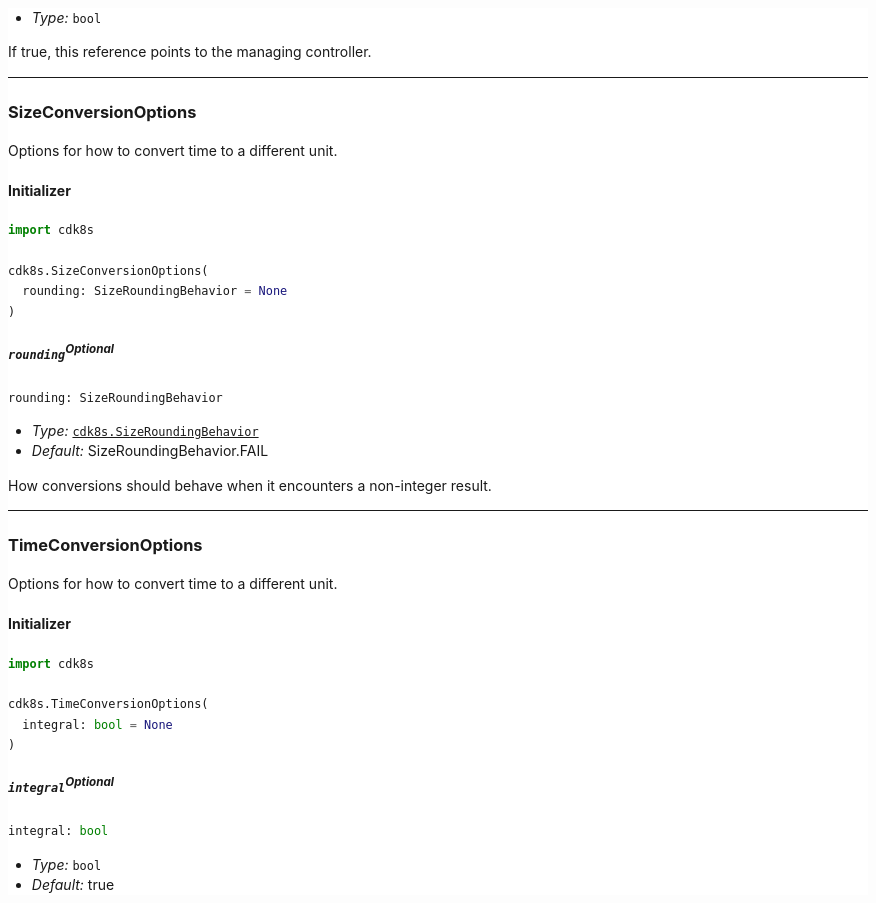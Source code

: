 - *Type:* `bool`

If true, this reference points to the managing controller.

---

### SizeConversionOptions <a name="cdk8s.SizeConversionOptions"></a>

Options for how to convert time to a different unit.

#### Initializer <a name="[object Object].Initializer"></a>

```python
import cdk8s

cdk8s.SizeConversionOptions(
  rounding: SizeRoundingBehavior = None
)
```

##### `rounding`<sup>Optional</sup> <a name="cdk8s.SizeConversionOptions.property.rounding"></a>

```python
rounding: SizeRoundingBehavior
```

- *Type:* [`cdk8s.SizeRoundingBehavior`](#cdk8s.SizeRoundingBehavior)
- *Default:* SizeRoundingBehavior.FAIL

How conversions should behave when it encounters a non-integer result.

---

### TimeConversionOptions <a name="cdk8s.TimeConversionOptions"></a>

Options for how to convert time to a different unit.

#### Initializer <a name="[object Object].Initializer"></a>

```python
import cdk8s

cdk8s.TimeConversionOptions(
  integral: bool = None
)
```

##### `integral`<sup>Optional</sup> <a name="cdk8s.TimeConversionOptions.property.integral"></a>

```python
integral: bool
```

- *Type:* `bool`
- *Default:* true
